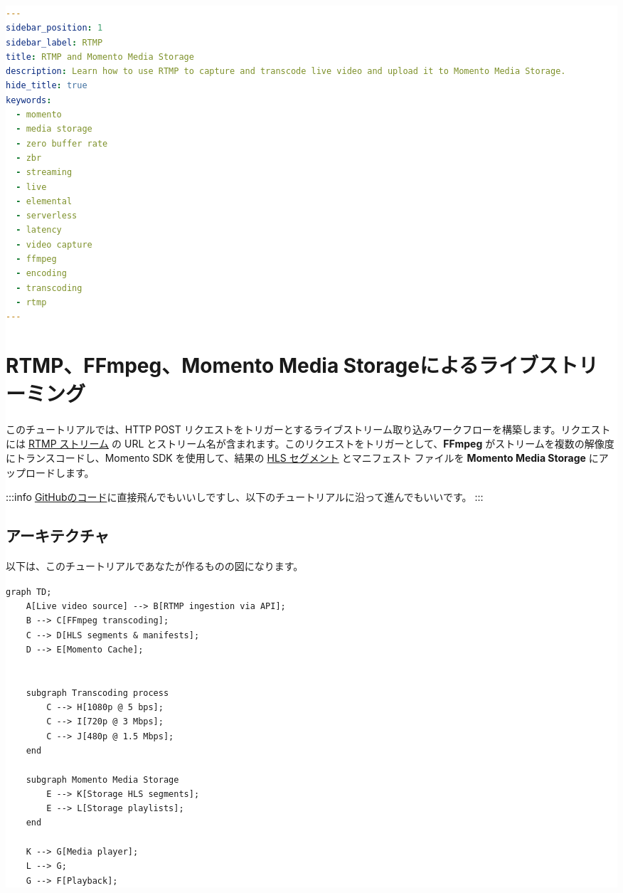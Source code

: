 ```yaml
---
sidebar_position: 1
sidebar_label: RTMP
title: RTMP and Momento Media Storage
description: Learn how to use RTMP to capture and transcode live video and upload it to Momento Media Storage.
hide_title: true
keywords:
  - momento
  - media storage
  - zero buffer rate
  - zbr
  - streaming
  - live
  - elemental
  - serverless
  - latency
  - video capture
  - ffmpeg
  - encoding
  - transcoding
  - rtmp
---
```


# RTMP、FFmpeg、Momento Media Storageによるライブストリーミング

このチュートリアルでは、HTTP POST リクエストをトリガーとするライブストリーム取り込みワークフローを構築します。リクエストには [RTMP ストリーム](https://en.wikipedia.org/wiki/Real-Time_Messaging_Protocol) の URL とストリーム名が含まれます。このリクエストをトリガーとして、**FFmpeg** がストリームを複数の解像度にトランスコードし、Momento SDK を使用して、結果の [HLS セグメント](/media-storage/performance/adaptive-bitrates/hls) とマニフェスト ファイルを **Momento Media Storage** にアップロードします。

:::info
[GitHubのコード](https://github.com/momentohq/demo-rtmp-streaming)に直接飛んでもいいしですし、以下のチュートリアルに沿って進んでもいいです。
:::

## アーキテクチャ

以下は、このチュートリアルであなたが作るものの図になります。
```mermaid
graph TD;
    A[Live video source] --> B[RTMP ingestion via API];
    B --> C[FFmpeg transcoding];
    C --> D[HLS segments & manifests];
    D --> E[Momento Cache];


    subgraph Transcoding process
        C --> H[1080p @ 5 bps];
        C --> I[720p @ 3 Mbps];
        C --> J[480p @ 1.5 Mbps];
    end

    subgraph Momento Media Storage
        E --> K[Storage HLS segments];
        E --> L[Storage playlists];
    end

    K --> G[Media player];
    L --> G;
    G --> F[Playback];
```
